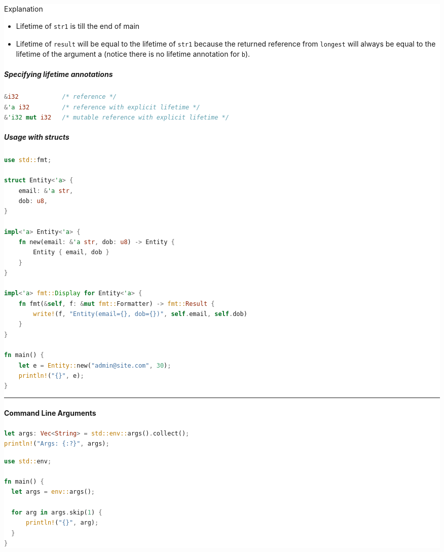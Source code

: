 Explanation
- Lifetime of `str1` is till the end of main

- Lifetime of `result` will be equal to the lifetime of `str1` because the returned reference from `longest` will always be equal to the lifetime of the argument a (notice there is no lifetime annotation for `b`).  


##### Specifying lifetime annotations
```rust
&i32            /* reference */
&'a i32         /* reference with explicit lifetime */
&'i32 mut i32   /* mutable reference with explicit lifetime */
```

##### Usage with structs
```rust
use std::fmt;

struct Entity<'a> {
    email: &'a str,
    dob: u8,
}

impl<'a> Entity<'a> {
    fn new(email: &'a str, dob: u8) -> Entity {
        Entity { email, dob }
    }
}

impl<'a> fmt::Display for Entity<'a> {
    fn fmt(&self, f: &mut fmt::Formatter) -> fmt::Result {
        write!(f, "Entity(email={}, dob={})", self.email, self.dob)
    }
}

fn main() {
    let e = Entity::new("admin@site.com", 30);
    println!("{}", e);
}
```

---

#### Command Line Arguments
```rust
let args: Vec<String> = std::env::args().collect();
println!("Args: {:?}", args);
```

```rust
use std::env;

fn main() {
  let args = env::args();

  for arg in args.skip(1) {
      println!("{}", arg);
  }
}
```
